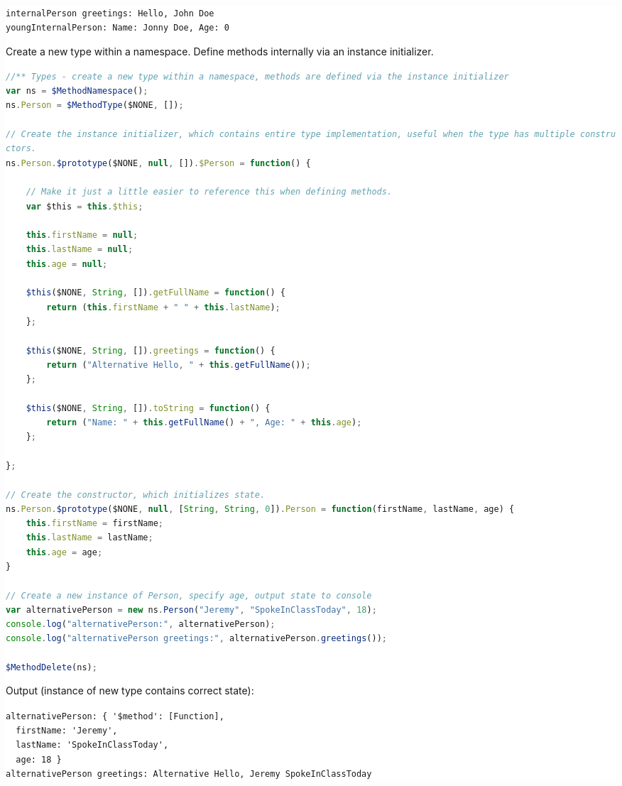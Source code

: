 ```shell
internalPerson greetings: Hello, John Doe
youngInternalPerson: Name: Jonny Doe, Age: 0
```
Create a new type within a namespace.  Define methods internally via an instance initializer.
```javascript
//** Types - create a new type within a namespace, methods are defined via the instance initializer
var ns = $MethodNamespace();
ns.Person = $MethodType($NONE, []);

// Create the instance initializer, which contains entire type implementation, useful when the type has multiple constructors.
ns.Person.$prototype($NONE, null, []).$Person = function() {

	// Make it just a little easier to reference this when defining methods.
	var $this = this.$this;

	this.firstName = null;
	this.lastName = null;
	this.age = null;

	$this($NONE, String, []).getFullName = function() {
		return (this.firstName + " " + this.lastName);
	};

	$this($NONE, String, []).greetings = function() {
		return ("Alternative Hello, " + this.getFullName());
	};

	$this($NONE, String, []).toString = function() {
		return ("Name: " + this.getFullName() + ", Age: " + this.age);
	};

};

// Create the constructor, which initializes state.
ns.Person.$prototype($NONE, null, [String, String, 0]).Person = function(firstName, lastName, age) {
	this.firstName = firstName;
	this.lastName = lastName;
	this.age = age;
}

// Create a new instance of Person, specify age, output state to console
var alternativePerson = new ns.Person("Jeremy", "SpokeInClassToday", 18);
console.log("alternativePerson:", alternativePerson);
console.log("alternativePerson greetings:", alternativePerson.greetings());

$MethodDelete(ns);
```
Output (instance of new type contains correct state):
```shell
alternativePerson: { '$method': [Function],
  firstName: 'Jeremy',
  lastName: 'SpokeInClassToday',
  age: 18 }
alternativePerson greetings: Alternative Hello, Jeremy SpokeInClassToday
```